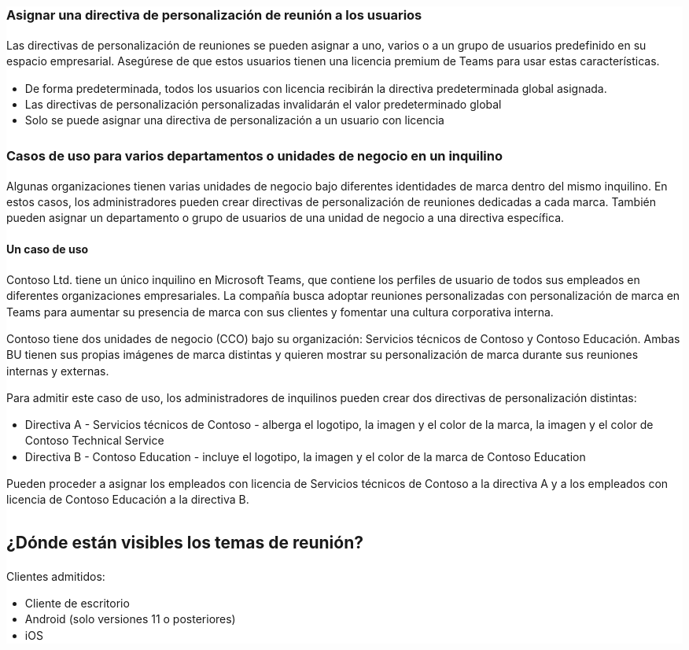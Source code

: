 

### <a name="assigning-a-meeting-customization-policy-to-users"></a>Asignar una directiva de personalización de reunión a los usuarios

Las directivas de personalización de reuniones se pueden asignar a uno, varios o a un grupo de usuarios predefinido en su espacio empresarial. Asegúrese de que estos usuarios tienen una licencia premium de Teams para usar estas características.

- De forma predeterminada, todos los usuarios con licencia recibirán la directiva predeterminada global asignada.
- Las directivas de personalización personalizadas invalidarán el valor predeterminado global
- Solo se puede asignar una directiva de personalización a un usuario con licencia

### <a name="use-cases-for-multiple-departments-or-business-units-in-one-tenant"></a>Casos de uso para varios departamentos o unidades de negocio en un inquilino

Algunas organizaciones tienen varias unidades de negocio bajo diferentes identidades de marca dentro del mismo inquilino. En estos casos, los administradores pueden crear directivas de personalización de reuniones dedicadas a cada marca. También pueden asignar un departamento o grupo de usuarios de una unidad de negocio a una directiva específica.

#### <a name="a-use-case"></a>Un caso de uso

Contoso Ltd. tiene un único inquilino en Microsoft Teams, que contiene los perfiles de usuario de todos sus empleados en diferentes organizaciones empresariales. La compañía busca adoptar reuniones personalizadas con personalización de marca en Teams para aumentar su presencia de marca con sus clientes y fomentar una cultura corporativa interna.

Contoso tiene dos unidades de negocio (CCO) bajo su organización: Servicios técnicos de Contoso y Contoso Educación. Ambas BU tienen sus propias imágenes de marca distintas y quieren mostrar su personalización de marca durante sus reuniones internas y externas.

Para admitir este caso de uso, los administradores de inquilinos pueden crear dos directivas de personalización distintas:

- Directiva A - Servicios técnicos de Contoso - alberga el logotipo, la imagen y el color de la marca, la imagen y el color de Contoso Technical Service
- Directiva B - Contoso Education - incluye el logotipo, la imagen y el color de la marca de Contoso Education

Pueden proceder a asignar los empleados con licencia de Servicios técnicos de Contoso a la directiva A y a los empleados con licencia de Contoso Educación a la directiva B.

## <a name="where-are-meeting-themes-visible"></a>¿Dónde están visibles los temas de reunión?

Clientes admitidos:

- Cliente de escritorio
- Android (solo versiones 11 o posteriores)
- iOS
